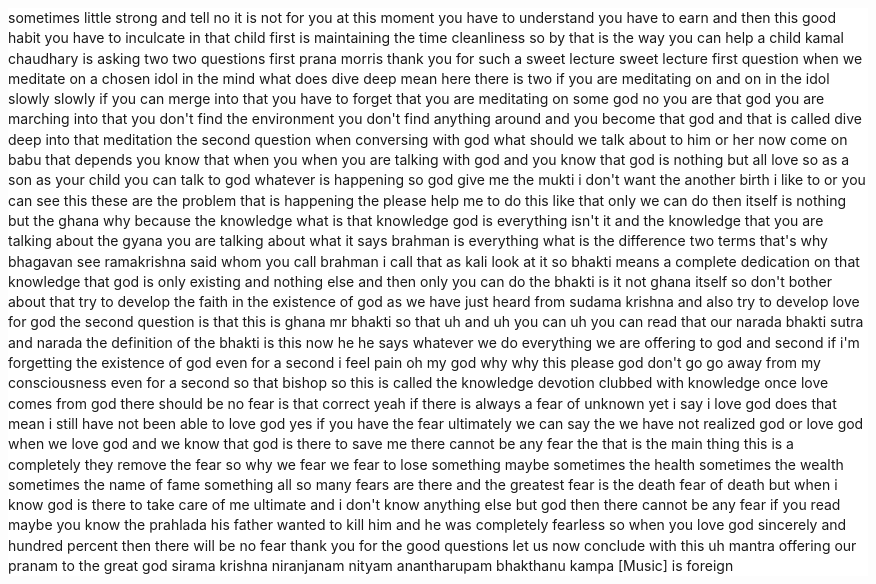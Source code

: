 sometimes little strong and tell no it is not for you at this moment you have to understand you have to earn and then this good habit you have to inculcate in that child first is maintaining the time cleanliness so by that is the way you can help a child kamal chaudhary is asking two two questions first prana morris thank you for such a sweet lecture sweet lecture first question when we meditate on a chosen idol in the mind what does dive deep mean here there is two if you are meditating on and on in the idol slowly slowly if you can merge into that you have to forget that you are meditating on some god no you are that god you are marching into that you don't find the environment you don't find anything around and you become that god and that is called dive deep into that meditation the second question when conversing with god what should we talk about to him or her now come on babu that depends you know that when you when you are talking with god and you know that god is nothing but all love so as a son as your child you can talk to god whatever is happening so god give me the mukti i don't want the another birth i like to or you can see this these are the problem that is happening the please help me to do this like that only we can do then itself is nothing but the ghana why because the knowledge what is that knowledge god is everything isn't it and the knowledge that you are talking about the gyana you are talking about what it says brahman is everything what is the difference two terms that's why bhagavan see ramakrishna said whom you call brahman i call that as kali look at it so bhakti means a complete dedication on that knowledge that god is only existing and nothing else and then only you can do the bhakti is it not ghana itself so don't bother about that try to develop the faith in the existence of god as we have just heard from sudama krishna and also try to develop love for god the second question is that this is ghana mr bhakti so that uh and uh you can uh you can read that our narada bhakti sutra and narada the definition of the bhakti is this now he he says whatever we do everything we are offering to god and second if i'm forgetting the existence of god even for a second i feel pain oh my god why why this please god don't go go away from my consciousness even for a second so that bishop so this is called the knowledge devotion clubbed with knowledge once love comes from god there should be no fear is that correct yeah if there is always a fear of unknown yet i say i love god does that mean i still have not been able to love god yes if you have the fear ultimately we can say the we have not realized god or love god when we love god and we know that god is there to save me there cannot be any fear the that is the main thing this is a completely they remove the fear so why we fear we fear to lose something maybe sometimes the health sometimes the wealth sometimes the name of fame something all so many fears are there and the greatest fear is the death fear of death but when i know god is there to take care of me ultimate and i don't know anything else but god then there cannot be any fear if you read maybe you know the prahlada his father wanted to kill him and he was completely fearless so when you love god sincerely and hundred percent then there will be no fear thank you for the good questions let us now conclude with this uh mantra offering our pranam to the great god sirama krishna niranjanam nityam anantharupam bhakthanu kampa [Music] is foreign